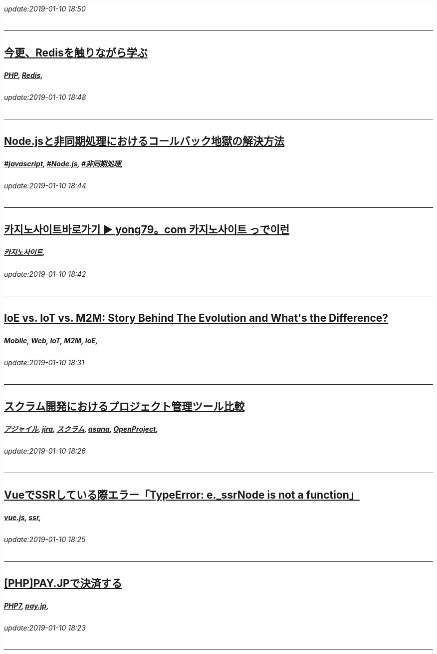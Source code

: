 ###### update:2019-01-10 18:50
---
## [今更、Redisを触りながら学ぶ](https://qiita.com/well/items/c00d0994c2eb20681cb1)
##### [PHP](https://qiita.com/tags/PHP), [Redis](https://qiita.com/tags/Redis), 
###### update:2019-01-10 18:48
---
## [Node.jsと非同期処理におけるコールバック地獄の解決方法](https://qiita.com/AkihideEgashira/items/67dc892c607b0982e6ae)
##### [#javascript](https://qiita.com/tags/#javascript), [#Node.js](https://qiita.com/tags/#Node.js), [#非同期処理](https://qiita.com/tags/#非同期処理), 
###### update:2019-01-10 18:44
---
## [카지노사이트바로가기 ▶  yong79。com 카지노사이트 っで이런](https://qiita.com/paula170/items/ec4d735503e844738b6f)
##### [카지노사이트](https://qiita.com/tags/카지노사이트), 
###### update:2019-01-10 18:42
---
## [IoE vs. IoT vs. M2M: Story Behind The Evolution and What's the Difference?](https://qiita.com/fractiontech/items/1d7962dd43383d9da898)
##### [Mobile](https://qiita.com/tags/Mobile), [Web](https://qiita.com/tags/Web), [IoT](https://qiita.com/tags/IoT), [M2M](https://qiita.com/tags/M2M), [IoE](https://qiita.com/tags/IoE), 
###### update:2019-01-10 18:31
---
## [スクラム開発におけるプロジェクト管理ツール比較](https://qiita.com/okamok/items/ab3eafe562a26a0d520a)
##### [アジャイル](https://qiita.com/tags/アジャイル), [jira](https://qiita.com/tags/jira), [スクラム](https://qiita.com/tags/スクラム), [asana](https://qiita.com/tags/asana), [OpenProject](https://qiita.com/tags/OpenProject), 
###### update:2019-01-10 18:26
---
## [VueでSSRしている際エラー「TypeError: e._ssrNode is not a function」](https://qiita.com/Statham/items/ed0a23bf306393e07485)
##### [vue.js](https://qiita.com/tags/vue.js), [ssr](https://qiita.com/tags/ssr), 
###### update:2019-01-10 18:25
---
## [[PHP]PAY.JPで決済する](https://qiita.com/ki6ool/items/5ab60e0be78aa50d9c14)
##### [PHP7](https://qiita.com/tags/PHP7), [pay.jp](https://qiita.com/tags/pay.jp), 
###### update:2019-01-10 18:23
---